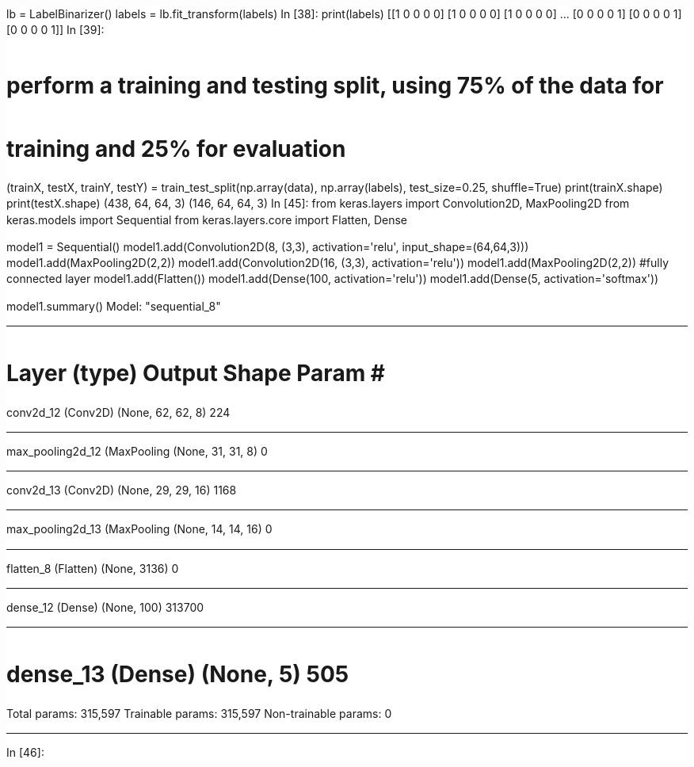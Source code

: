 lb = LabelBinarizer()
labels = lb.fit_transform(labels)
In [38]:
print(labels)
[[1 0 0 0 0]
 [1 0 0 0 0]
 [1 0 0 0 0]
 ...
 [0 0 0 0 1]
 [0 0 0 0 1]
 [0 0 0 0 1]]
In [39]:
# perform a training and testing split, using 75% of the data for
# training and 25% for evaluation
(trainX, testX, trainY, testY) = train_test_split(np.array(data),	np.array(labels), test_size=0.25, shuffle=True)
print(trainX.shape)
print(testX.shape)
(438, 64, 64, 3)
(146, 64, 64, 3)
In [45]:
from keras.layers import Convolution2D, MaxPooling2D
from keras.models import Sequential
from keras.layers.core import Flatten, Dense

model1 = Sequential()
model1.add(Convolution2D(8, (3,3), activation='relu', input_shape=(64,64,3)))
model1.add(MaxPooling2D(2,2))
model1.add(Convolution2D(16, (3,3), activation='relu'))
model1.add(MaxPooling2D(2,2))
#fully connected layer
model1.add(Flatten())
model1.add(Dense(100, activation='relu'))
model1.add(Dense(5, activation='softmax'))

model1.summary()
Model: "sequential_8"
_________________________________________________________________
Layer (type)                 Output Shape              Param #   
=================================================================
conv2d_12 (Conv2D)           (None, 62, 62, 8)         224       
_________________________________________________________________
max_pooling2d_12 (MaxPooling (None, 31, 31, 8)         0         
_________________________________________________________________
conv2d_13 (Conv2D)           (None, 29, 29, 16)        1168      
_________________________________________________________________
max_pooling2d_13 (MaxPooling (None, 14, 14, 16)        0         
_________________________________________________________________
flatten_8 (Flatten)          (None, 3136)              0         
_________________________________________________________________
dense_12 (Dense)             (None, 100)               313700    
_________________________________________________________________
dense_13 (Dense)             (None, 5)                 505       
=================================================================
Total params: 315,597
Trainable params: 315,597
Non-trainable params: 0
_________________________________________________________________
In [46]: